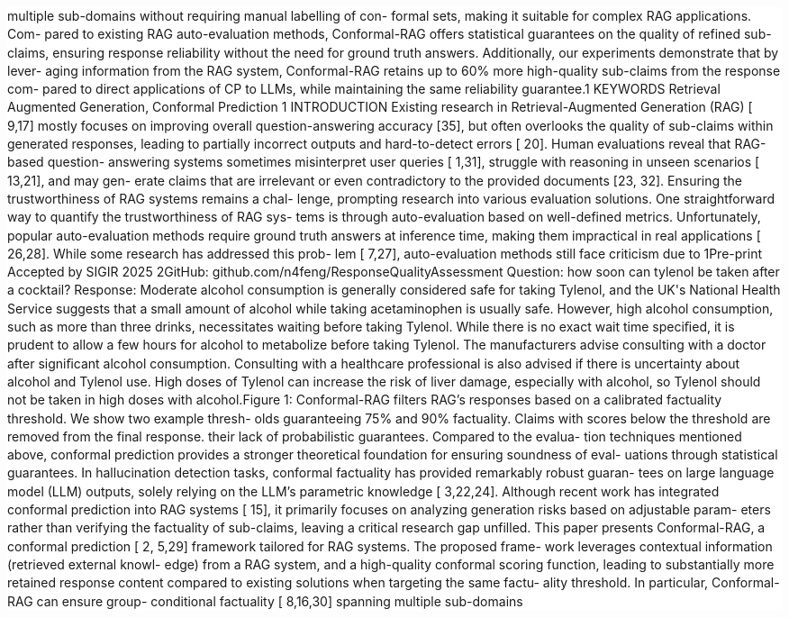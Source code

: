 multiple sub-domains without requiring manual labelling of con-
formal sets, making it suitable for complex RAG applications. Com-
pared to existing RAG auto-evaluation methods, Conformal-RAG
offers statistical guarantees on the quality of refined sub-claims,
ensuring response reliability without the need for ground truth
answers. Additionally, our experiments demonstrate that by lever-
aging information from the RAG system, Conformal-RAG retains
up to 60% more high-quality sub-claims from the response com-
pared to direct applications of CP to LLMs, while maintaining the
same reliability guarantee.1
KEYWORDS
Retrieval Augmented Generation, Conformal Prediction
1 INTRODUCTION
Existing research in Retrieval-Augmented Generation (RAG) [ 9,17]
mostly focuses on improving overall question-answering accuracy
[35], but often overlooks the quality of sub-claims within generated
responses, leading to partially incorrect outputs and hard-to-detect
errors [ 20]. Human evaluations reveal that RAG-based question-
answering systems sometimes misinterpret user queries [ 1,31],
struggle with reasoning in unseen scenarios [ 13,21], and may gen-
erate claims that are irrelevant or even contradictory to the provided
documents [23, 32].
Ensuring the trustworthiness of RAG systems remains a chal-
lenge, prompting research into various evaluation solutions. One
straightforward way to quantify the trustworthiness of RAG sys-
tems is through auto-evaluation based on well-defined metrics.
Unfortunately, popular auto-evaluation methods require ground
truth answers at inference time, making them impractical in real
applications [ 26,28]. While some research has addressed this prob-
lem [ 7,27], auto-evaluation methods still face criticism due to
1Pre-print Accepted by SIGIR 2025
2GitHub: github.com/n4feng/ResponseQualityAssessment
Question: how soon can tylenol be taken after a cocktail? Response: Moderate alcohol consumption is generally considered safe for taking Tylenol, and the UK's National Health Service suggests that a small amount of alcohol while taking acetaminophen is usually safe. However, high alcohol consumption, such as more than three drinks, necessitates waiting before taking Tylenol. While there is no exact wait time speciﬁed, it is prudent to allow a few hours for alcohol to metabolize before taking Tylenol. The manufacturers advise consulting with a doctor after signiﬁcant alcohol consumption. Consulting with a healthcare professional is also advised if there is uncertainty about alcohol and Tylenol use. High doses of Tylenol can increase the risk of liver damage, especially with alcohol, so Tylenol should not be taken in high doses with alcohol.Figure 1: Conformal-RAG filters RAG’s responses based on a
calibrated factuality threshold. We show two example thresh-
olds guaranteeing 75% and 90% factuality. Claims with scores
below the threshold are removed from the final response.
their lack of probabilistic guarantees. Compared to the evalua-
tion techniques mentioned above, conformal prediction provides
a stronger theoretical foundation for ensuring soundness of eval-
uations through statistical guarantees. In hallucination detection
tasks, conformal factuality has provided remarkably robust guaran-
tees on large language model (LLM) outputs, solely relying on the
LLM’s parametric knowledge [ 3,22,24]. Although recent work has
integrated conformal prediction into RAG systems [ 15], it primarily
focuses on analyzing generation risks based on adjustable param-
eters rather than verifying the factuality of sub-claims, leaving a
critical research gap unfilled.
This paper presents Conformal-RAG, a conformal prediction [ 2,
5,29] framework tailored for RAG systems. The proposed frame-
work leverages contextual information (retrieved external knowl-
edge) from a RAG system, and a high-quality conformal scoring
function, leading to substantially more retained response content
compared to existing solutions when targeting the same factu-
ality threshold. In particular, Conformal-RAG can ensure group-
conditional factuality [ 8,16,30] spanning multiple sub-domains